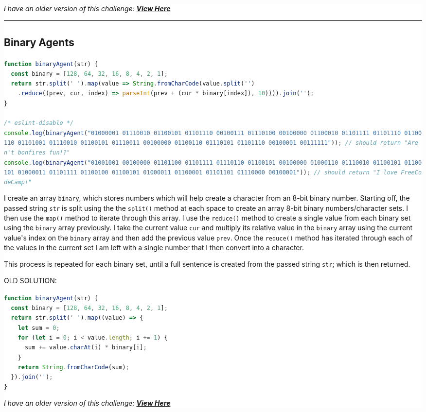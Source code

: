 *I have an older version of this challenge: **[View Here](https://github.com/Squibs/freeCodeCamp/blob/master/2.%20JavaScript%20Algorithms%20and%20Data%20Structures/Legacy%20Algorithm%20Files%20and%20Notes/Intermediate%20Algorithm%20Scripting/steamroller-old.js#L1)***

---

## Binary Agents

```JavaScript
function binaryAgent(str) {
  const binary = [128, 64, 32, 16, 8, 4, 2, 1];
  return str.split(' ').map(value => String.fromCharCode(value.split('')
    .reduce((prev, cur, index) => parseInt(prev + (cur * binary[index]), 10)))).join('');
}

/* eslint-disable */
console.log(binaryAgent("01000001 01110010 01100101 01101110 00100111 01110100 00100000 01100010 01101111 01101110 01100110 01101001 01110010 01100101 01110011 00100000 01100110 01110101 01101110 00100001 00111111")); // should return "Aren't bonfires fun!?"
console.log(binaryAgent("01001001 00100000 01101100 01101111 01110110 01100101 00100000 01000110 01110010 01100101 01100101 01000011 01101111 01100100 01100101 01000011 01100001 01101101 01110000 00100001")); // should return "I love FreeCodeCamp!"
```

I create an array `binary`, which stores numbers which will help create a character from an 8-bit binary number. Starting off, the passed string `str` is split using the the `split()` method at each space to create an array 8-bit binary numbers/character sets. I then use the `map()` method to iterate through this array. I use the `reduce()` method to create a single value from each binary set using the `binary` array previously. I take the current value `cur` and multiply its relative value in the `binary` array using the current value's index on the `binary` array and then add the previous value `prev`. Once the `reduce()` method has iterated through each of the values in the current set I am left with a single number that I then convert into a character.

This process is repeated for each binary set, until a full sentence is created from the passed string `str`; which is then returned.

OLD SOLUTION:

```JavaScript
function binaryAgent(str) {
  const binary = [128, 64, 32, 16, 8, 4, 2, 1];
  return str.split(' ').map((value) => {
    let sum = 0;
    for (let i = 0; i < value.length; i += 1) {
      sum += value.charAt(i) * binary[i];
    }
    return String.fromCharCode(sum);
  }).join('');
}
```

*I have an older version of this challenge: **[View Here](https://github.com/Squibs/freeCodeCamp/blob/master/2.%20JavaScript%20Algorithms%20and%20Data%20Structures/Legacy%20Algorithm%20Files%20and%20Notes/Intermediate%20Algorithm%20Scripting/binary-agents-revised-old.js#L1)***
